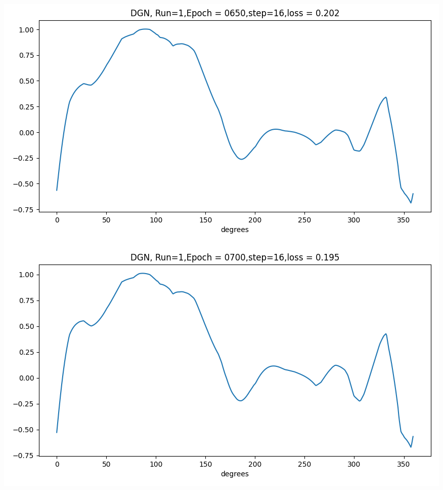 <p align="center"> <img src= 'all_figs/Preds(DGN, Run=1,Epoch = 0650,step=16,loss = 0.202).png' /> </p>
<p align="center"> <img src= 'all_figs/Preds(DGN, Run=1,Epoch = 0700,step=16,loss = 0.195).png' /> </p>